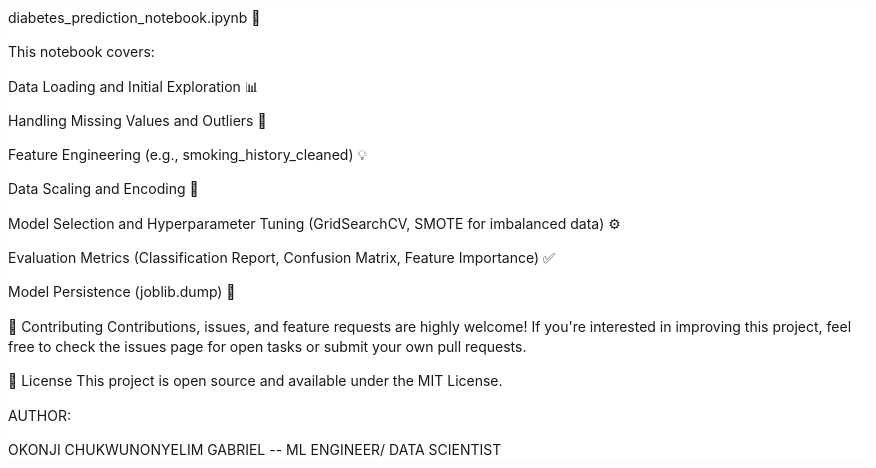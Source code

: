 diabetes_prediction_notebook.ipynb 🚀

This notebook covers:

Data Loading and Initial Exploration 📊

Handling Missing Values and Outliers 🧹

Feature Engineering (e.g., smoking_history_cleaned) 💡

Data Scaling and Encoding 📏

Model Selection and Hyperparameter Tuning (GridSearchCV, SMOTE for imbalanced data) ⚙️

Evaluation Metrics (Classification Report, Confusion Matrix, Feature Importance) ✅

Model Persistence (joblib.dump) 💾

🤝 Contributing
Contributions, issues, and feature requests are highly welcome! If you're interested in improving this project, feel free to check the issues page for open tasks or submit your own pull requests.

📄 License
This project is open source and available under the MIT License.


AUTHOR:

OKONJI CHUKWUNONYELIM GABRIEL -- ML ENGINEER/ DATA SCIENTIST

